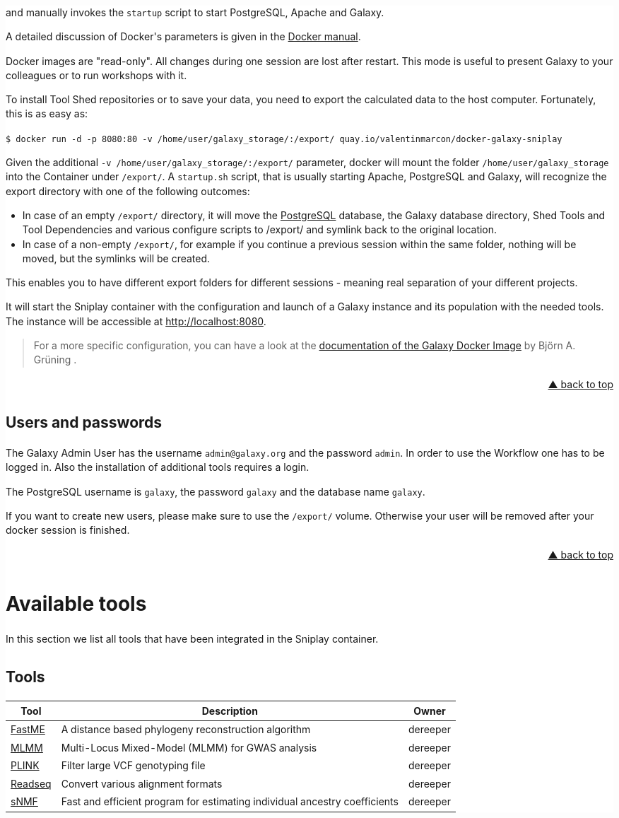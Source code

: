 and manually invokes the `startup` script to start PostgreSQL, Apache and Galaxy.

A detailed discussion of Docker's parameters is given in the [Docker manual](http://docs.docker.io/). 

Docker images are "read-only". All changes during one session are lost after restart. This mode is useful to present Galaxy to your colleagues or to run workshops with it.

To install Tool Shed repositories or to save your data, you need to export the calculated data to the host computer. Fortunately, this is as easy as:

```
$ docker run -d -p 8080:80 -v /home/user/galaxy_storage/:/export/ quay.io/valentinmarcon/docker-galaxy-sniplay
```

Given the additional `-v /home/user/galaxy_storage/:/export/` parameter, docker will mount the folder `/home/user/galaxy_storage` into the Container under `/export/`. A `startup.sh` script, that is usually starting Apache, PostgreSQL and Galaxy, will recognize the export directory with one of the following outcomes:

- In case of an empty `/export/` directory, it will move the [PostgreSQL](http://www.postgresql.org/) database, the Galaxy database directory, Shed Tools and Tool Dependencies and various configure scripts to /export/ and symlink back to the original location.
- In case of a non-empty `/export/`, for example if you continue a previous session within the same folder, nothing will be moved, but the symlinks will be created.

This enables you to have different export folders for different sessions - meaning real separation of your different projects.

It will start the Sniplay container with the configuration and launch of a Galaxy instance and its population with the needed tools. The instance will be accessible at [http://localhost:8080](http://localhost:8080).

> For a more specific configuration, you can have a look at the [documentation of the Galaxy Docker Image](http://bgruening.github.io/docker-galaxy-stable/) by Björn A. Grüning .

<p align="right"><a href="#top">&#x25B2; back to top</a></p>

## Users and passwords

The Galaxy Admin User has the username `admin@galaxy.org` and the password `admin`.
In order to use the Workflow one has to be logged in.
Also the installation of additional tools requires a login.

The PostgreSQL username is `galaxy`, the password `galaxy` and the database name `galaxy`.

If you want to create new users, please make sure to use the `/export/` volume. Otherwise your user will be removed after your docker session is finished.
<p align="right"><a href="#top">&#x25B2; back to top</a></p>

# Available tools

In this section we list all tools that have been integrated in the Sniplay container.

## Tools
Tool | Description | Owner
--- | --- | ---
[FastME](https://toolshed.g2.bx.psu.edu/view/dereeper/fastme/) | A distance based phylogeny reconstruction algorithm | dereeper
[MLMM](https://toolshed.g2.bx.psu.edu/view/dereeper/mlmm/) | Multi-Locus Mixed-Model (MLMM) for GWAS analysis | dereeper
[PLINK](https://toolshed.g2.bx.psu.edu/view/dereeper/plink/) | Filter large VCF genotyping file | dereeper
[Readseq](https://toolshed.g2.bx.psu.edu/view/dereeper/readseq/) | Convert various alignment formats | dereeper
[sNMF](https://toolshed.g2.bx.psu.edu/view/dereeper/snmf/) | Fast and efficient program for estimating individual ancestry coefficients | dereeper